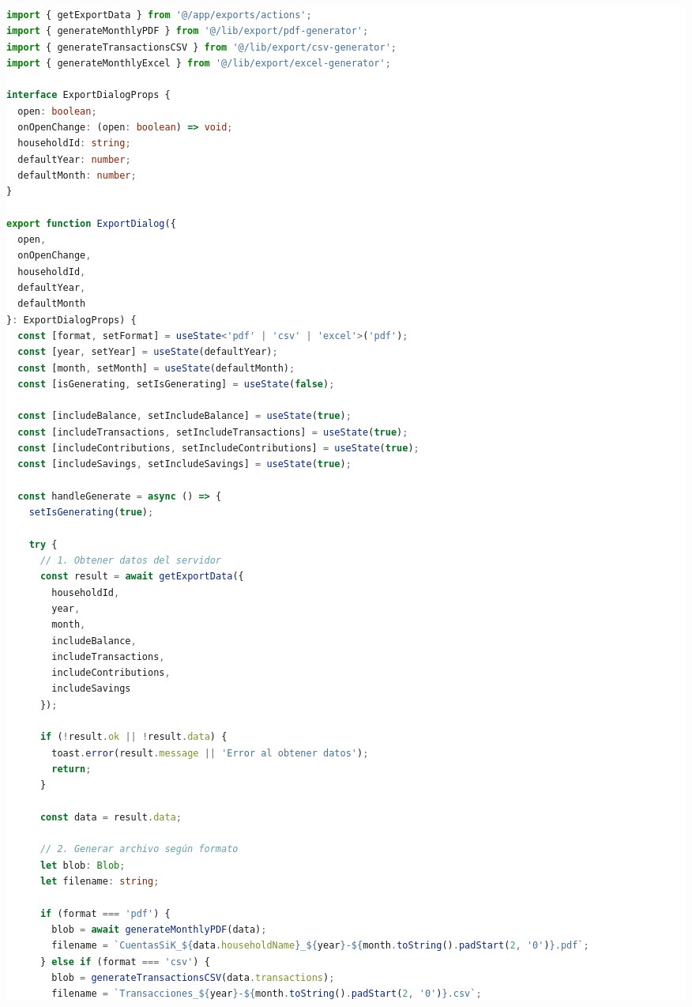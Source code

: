 ```typescript
import { getExportData } from '@/app/exports/actions';
import { generateMonthlyPDF } from '@/lib/export/pdf-generator';
import { generateTransactionsCSV } from '@/lib/export/csv-generator';
import { generateMonthlyExcel } from '@/lib/export/excel-generator';

interface ExportDialogProps {
  open: boolean;
  onOpenChange: (open: boolean) => void;
  householdId: string;
  defaultYear: number;
  defaultMonth: number;
}

export function ExportDialog({
  open,
  onOpenChange,
  householdId,
  defaultYear,
  defaultMonth
}: ExportDialogProps) {
  const [format, setFormat] = useState<'pdf' | 'csv' | 'excel'>('pdf');
  const [year, setYear] = useState(defaultYear);
  const [month, setMonth] = useState(defaultMonth);
  const [isGenerating, setIsGenerating] = useState(false);
  
  const [includeBalance, setIncludeBalance] = useState(true);
  const [includeTransactions, setIncludeTransactions] = useState(true);
  const [includeContributions, setIncludeContributions] = useState(true);
  const [includeSavings, setIncludeSavings] = useState(true);
  
  const handleGenerate = async () => {
    setIsGenerating(true);
    
    try {
      // 1. Obtener datos del servidor
      const result = await getExportData({
        householdId,
        year,
        month,
        includeBalance,
        includeTransactions,
        includeContributions,
        includeSavings
      });
      
      if (!result.ok || !result.data) {
        toast.error(result.message || 'Error al obtener datos');
        return;
      }
      
      const data = result.data;
      
      // 2. Generar archivo según formato
      let blob: Blob;
      let filename: string;
      
      if (format === 'pdf') {
        blob = await generateMonthlyPDF(data);
        filename = `CuentasSiK_${data.householdName}_${year}-${month.toString().padStart(2, '0')}.pdf`;
      } else if (format === 'csv') {
        blob = generateTransactionsCSV(data.transactions);
        filename = `Transacciones_${year}-${month.toString().padStart(2, '0')}.csv`;
```